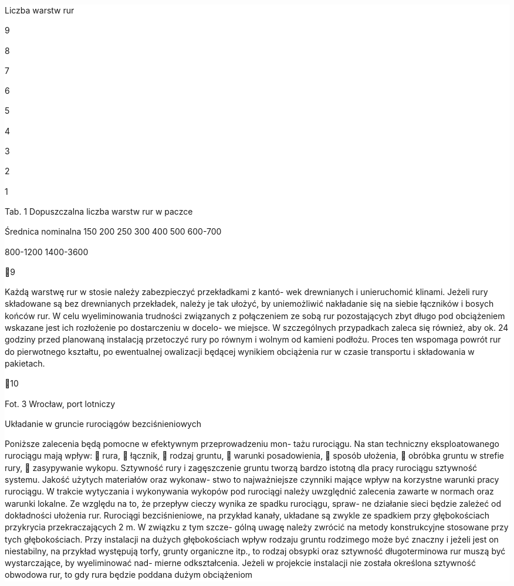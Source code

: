 Liczba warstw rur

9

8

7

6

5

4

3

2

1

Tab. 1  Dopuszczalna liczba warstw rur w paczce

Średnica nominalna 150 200 250 300 400 500 600-700

800-1200 1400-3600

9

Każdą warstwę rur w stosie należy zabezpieczyć przekładkami z kantó-
wek drewnianych i unieruchomić klinami. Jeżeli rury składowane są bez
drewnianych przekładek, należy je tak ułożyć, by uniemożliwić nakładanie
się na siebie łączników i bosych końców rur. W celu wyeliminowania
trudności związanych z połączeniem ze sobą rur  pozostających zbyt długo
pod obciążeniem wskazane jest ich rozłożenie po dostarczeniu w docelo-
we miejsce. W szczególnych przypadkach zaleca się również, aby ok. 24
godziny przed planowaną instalacją przetoczyć rury po równym i wolnym
od kamieni podłożu. Proces ten wspomaga powrót rur do pierwotnego
kształtu, po ewentualnej owalizacji będącej wynikiem obciążenia rur
w czasie transportu i składowania w pakietach.

10

Fot. 3  Wrocław, port lotniczy

Układanie w gruncie rurociągów bezciśnieniowych

Poniższe zalecenia będą pomocne w efektywnym przeprowadzeniu mon-
tażu rurociągu.
Na stan techniczny eksploatowanego rurociągu mają wpływ:
  rura,
  łącznik,
  rodzaj gruntu,
  warunki posadowienia,
  sposób ułożenia,
  obróbka gruntu w strefie rury,
  zasypywanie wykopu.
Sztywność rury i zagęszczenie gruntu tworzą bardzo istotną dla pracy
rurociągu sztywność systemu. Jakość użytych materiałów oraz wykonaw-
stwo to najważniejsze czynniki mające wpływ na korzystne warunki pracy
rurociągu. W trakcie wytyczania i wykonywania wykopów pod rurociągi
należy uwzględnić zalecenia zawarte w normach oraz warunki lokalne.
Ze względu na to, że przepływ cieczy wynika ze spadku rurociągu, spraw-
ne działanie sieci będzie zależeć od dokładności ułożenia rur. Rurociągi
bezciśnieniowe, na przykład kanały, układane są zwykle ze spadkiem przy
głębokościach przykrycia przekraczających 2 m. W związku z tym szcze-
gólną uwagę należy zwrócić na metody konstrukcyjne stosowane przy
tych głębokościach. Przy instalacji na dużych głębokościach wpływ rodzaju
gruntu rodzimego może być znaczny i jeżeli jest on niestabilny, na przykład
występują torfy, grunty organiczne itp., to rodzaj obsypki oraz sztywność
długoterminowa rur muszą być wystarczające, by wyeliminować nad-
mierne odkształcenia. Jeżeli w projekcie instalacji nie została określona
sztywność obwodowa rur, to gdy rura będzie poddana dużym obciążeniom